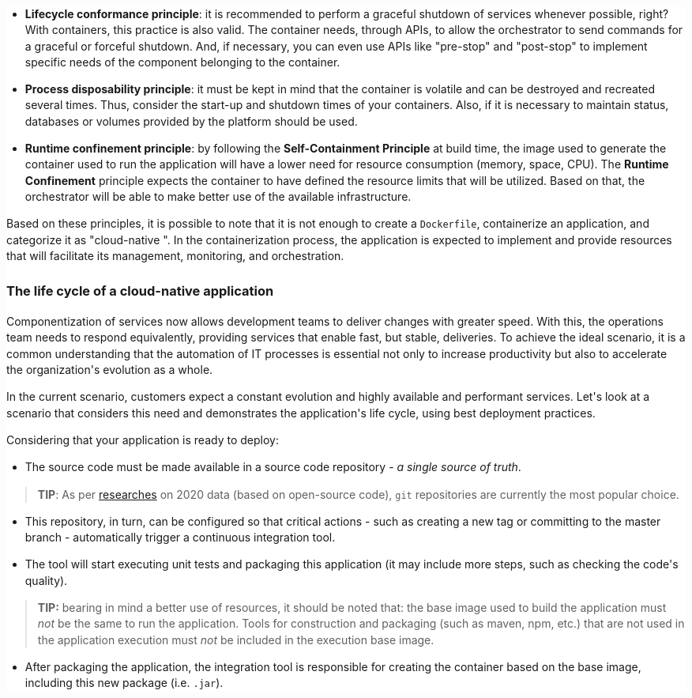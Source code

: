 * **Lifecycle conformance principle**: it is recommended to perform a graceful shutdown of services whenever possible, right? With containers, this practice is also valid. The container needs, through APIs, to allow the orchestrator to send commands for a graceful or forceful shutdown. And, if necessary, you can even use APIs like "pre-stop" and "post-stop" to implement specific needs of the component belonging to the container.

* **Process disposability principle**: it must be kept in mind that the container is volatile and can be destroyed and recreated several times. Thus, consider the start-up and shutdown times of your containers. Also, if it is necessary to maintain status, databases or volumes provided by the platform should be used.

* **Runtime confinement principle**: by following the **Self-Containment Principle** at build time, the image used to generate the container used to run the application will have a lower need for resource consumption (memory, space, CPU). The **Runtime Confinement** principle expects the container to have defined the resource limits that will be utilized. Based on that, the orchestrator will be able to make better use of the available infrastructure.

Based on these principles, it is possible to note that it is not enough to create a `Dockerfile`, containerize an application, and categorize it as "cloud-native ". In the containerization process, the application is expected to implement and provide resources that will facilitate its management, monitoring, and orchestration.

### The life cycle of a cloud-native application

Componentization of services now allows development teams to deliver changes with greater speed. With this, the operations team needs to respond equivalently, providing services that enable fast, but stable, deliveries. To achieve the ideal scenario, it is a common understanding that the automation of IT processes is essential not only to increase productivity but also to accelerate the organization's evolution as a whole.

In the current scenario, customers expect a constant evolution and highly available and performant services. Let's look at a scenario that considers this need and demonstrates the application's life cycle, using best deployment practices.

Considering that your application is ready to deploy:

* The source code must be made available in a source code repository - *a single source of truth*.


> **TIP**: As per [researches](https://softwareengineering.stackexchange.com/questions/136079/are-there-any-statistics-that-show-the-popularity-of-git-versus-svn) on 2020 data (based on open-source code), `git` repositories are currently the most popular choice.

* This repository, in turn, can be configured so that critical actions - such as creating a new tag or committing to the master branch - automatically trigger a continuous integration tool.

* The tool will start executing unit tests and packaging this application (it may include more steps, such as checking the code's quality).


> **TIP:** bearing in mind a better use of resources, it should be noted that: the base image used to build the application must *not* be the same to run the application. Tools for construction and packaging (such as maven, npm, etc.) that are not used in the application execution must *not* be included in the execution base image.

* After packaging the application, the integration tool is responsible for creating the container based on the base image, including this new package (i.e. `.jar`).
